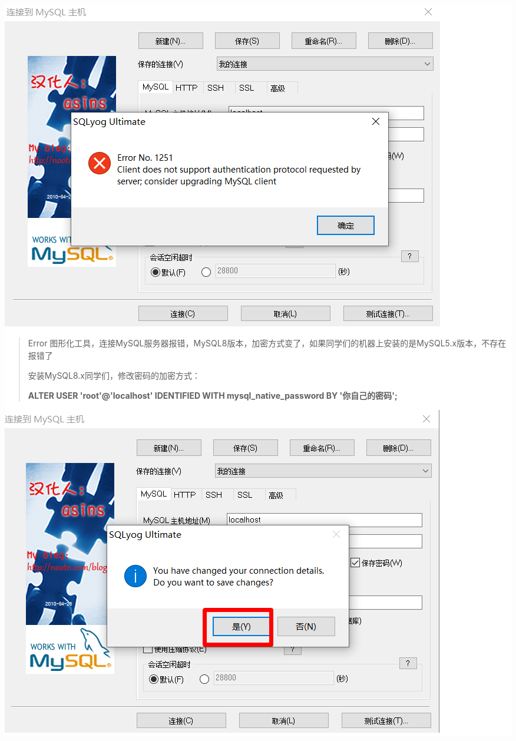 ![29](imgs\051729.png)

> Error 图形化工具，连接MySQL服务器报错，MySQL8版本，加密方式变了，如果同学们的机器上安装的是MySQL5.x版本，不存在报错了
>
> 安装MySQL8.x同学们，修改密码的加密方式：
>
> **ALTER USER 'root'@'localhost' IDENTIFIED WITH mysql_native_password BY '你自己的密码';**

![](imgs\051730.png)